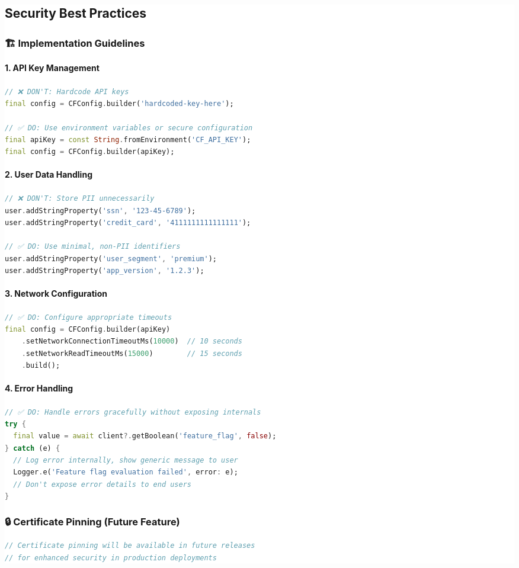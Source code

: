 ## Security Best Practices

### 🏗️ Implementation Guidelines

#### 1. API Key Management
```dart
// ❌ DON'T: Hardcode API keys
final config = CFConfig.builder('hardcoded-key-here');

// ✅ DO: Use environment variables or secure configuration
final apiKey = const String.fromEnvironment('CF_API_KEY');
final config = CFConfig.builder(apiKey);
```

#### 2. User Data Handling
```dart
// ❌ DON'T: Store PII unnecessarily
user.addStringProperty('ssn', '123-45-6789');
user.addStringProperty('credit_card', '4111111111111111');

// ✅ DO: Use minimal, non-PII identifiers
user.addStringProperty('user_segment', 'premium');
user.addStringProperty('app_version', '1.2.3');
```

#### 3. Network Configuration
```dart
// ✅ DO: Configure appropriate timeouts
final config = CFConfig.builder(apiKey)
    .setNetworkConnectionTimeoutMs(10000)  // 10 seconds
    .setNetworkReadTimeoutMs(15000)        // 15 seconds
    .build();
```

#### 4. Error Handling
```dart
// ✅ DO: Handle errors gracefully without exposing internals
try {
  final value = await client?.getBoolean('feature_flag', false);
} catch (e) {
  // Log error internally, show generic message to user
  Logger.e('Feature flag evaluation failed', error: e);
  // Don't expose error details to end users
}
```

### 🔒 Certificate Pinning (Future Feature)
```dart
// Certificate pinning will be available in future releases
// for enhanced security in production deployments
```
